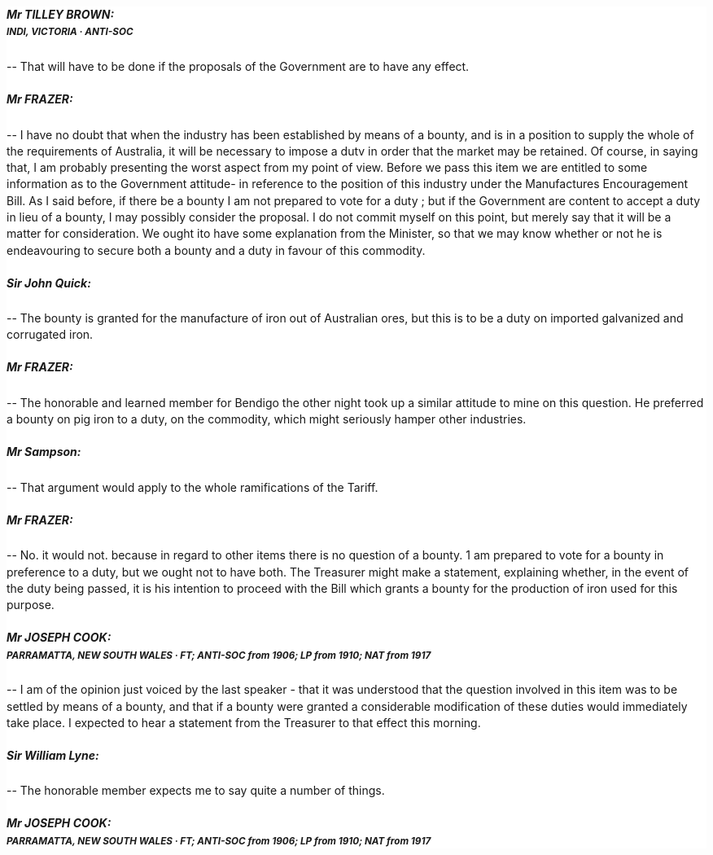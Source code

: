 ##### Mr TILLEY BROWN:<br><small class="text-muted">INDI, VICTORIA &middot; ANTI-SOC</small>

--  That will have to be done if the proposals of the Government are to have any effect. 

##### Mr FRAZER:

-- I have no doubt that when the industry has been established by means of a bounty, and is in a position to supply the whole of the requirements of Australia, it will be necessary to impose a dutv in order that the market may be retained. Of course, in saying that, I am probably presenting the worst aspect from my point of view. Before we pass this item we are entitled to some information as to the Government attitude- in reference to the position of this industry under the Manufactures Encouragement Bill. As I said before, if there be a bounty I am not prepared to vote for a duty ; but if the Government are content to accept a duty in lieu of a bounty, I may possibly consider the proposal. I do not commit myself on this point, but merely say that it will be a matter for consideration. We ought ito have some explanation from the Minister, so that we may know whether or not he is endeavouring to secure both a bounty and a duty in favour of this commodity. 

##### Sir John Quick:

--  The bounty is granted for the manufacture of iron out of Australian ores, but this is to be a duty on imported galvanized and corrugated iron. 

##### Mr FRAZER:

-- The honorable and learned member for Bendigo the other night took up a similar attitude to mine on this question. He preferred a bounty on pig iron to a duty, on the commodity, which might seriously hamper other industries. 

##### Mr Sampson:

--  That argument would apply to the whole ramifications of the Tariff. 

##### Mr FRAZER:

-- No. it would not. because in regard to other items there is no question of a bounty.  1  am prepared to vote for a bounty in preference to a duty, but we ought not to have both. The Treasurer might make a statement, explaining whether, in the event of the duty being  passed, it is his intention to proceed with the Bill which grants a bounty for the production of iron used for this purpose. 

##### Mr JOSEPH COOK:<br><small class="text-muted">PARRAMATTA, NEW SOUTH WALES &middot; FT; ANTI-SOC from 1906; LP from 1910; NAT from 1917</small>

-- I am of the opinion just voiced by the last speaker - that it was understood that the question involved in this item was to be settled by means of a bounty, and that if a bounty were granted a considerable modification of these duties would immediately take place. I expected to hear a statement from the Treasurer to that effect this morning. 

##### Sir William Lyne:

-- The honorable member expects me to say quite a number of things. 

##### Mr JOSEPH COOK:<br><small class="text-muted">PARRAMATTA, NEW SOUTH WALES &middot; FT; ANTI-SOC from 1906; LP from 1910; NAT from 1917</small>
